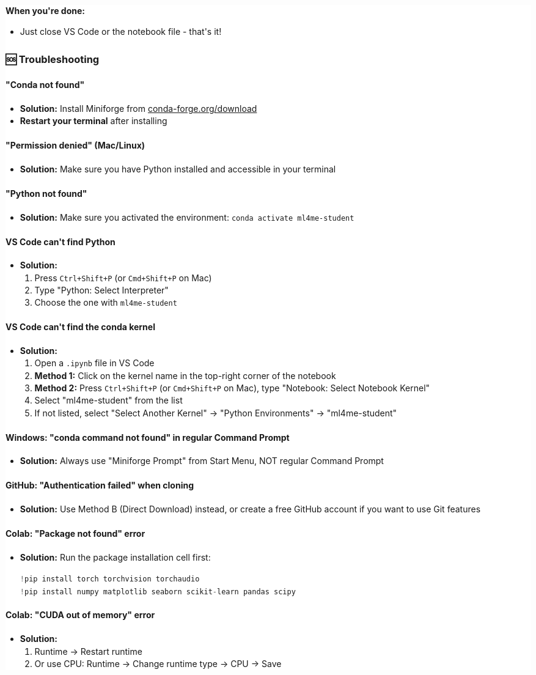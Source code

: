 **When you're done:**
- Just close VS Code or the notebook file - that's it!


### 🆘 Troubleshooting

#### "Conda not found"
- **Solution:** Install Miniforge from [conda-forge.org/download](https://conda-forge.org/download/)
- **Restart your terminal** after installing

#### "Permission denied" (Mac/Linux)
- **Solution:** Make sure you have Python installed and accessible in your terminal

#### "Python not found"
- **Solution:** Make sure you activated the environment: `conda activate ml4me-student`


#### VS Code can't find Python
- **Solution:** 
  1. Press `Ctrl+Shift+P` (or `Cmd+Shift+P` on Mac)
  2. Type "Python: Select Interpreter"
  3. Choose the one with `ml4me-student`

#### VS Code can't find the conda kernel
- **Solution:**
  1. Open a `.ipynb` file in VS Code
  2. **Method 1:** Click on the kernel name in the top-right corner of the notebook
  3. **Method 2:** Press `Ctrl+Shift+P` (or `Cmd+Shift+P` on Mac), type "Notebook: Select Notebook Kernel"
  4. Select "ml4me-student" from the list
  5. If not listed, select "Select Another Kernel" → "Python Environments" → "ml4me-student"

#### Windows: "conda command not found" in regular Command Prompt
- **Solution:** Always use "Miniforge Prompt" from Start Menu, NOT regular Command Prompt

#### GitHub: "Authentication failed" when cloning
- **Solution:** Use Method B (Direct Download) instead, or create a free GitHub account if you want to use Git features

#### Colab: "Package not found" error
- **Solution:** Run the package installation cell first:
  ```python
  !pip install torch torchvision torchaudio
  !pip install numpy matplotlib seaborn scikit-learn pandas scipy
  ```

#### Colab: "CUDA out of memory" error
- **Solution:** 
  1. Runtime → Restart runtime
  2. Or use CPU: Runtime → Change runtime type → CPU → Save
